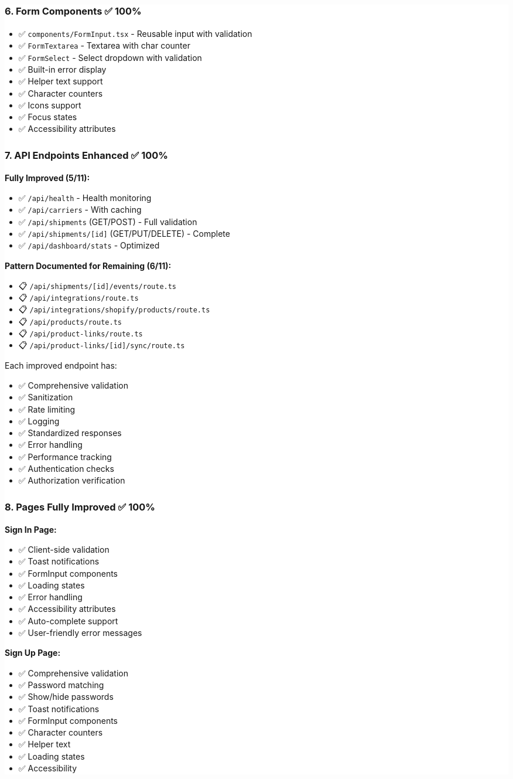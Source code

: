 ### 6. **Form Components** ✅ 100%
- ✅ `components/FormInput.tsx` - Reusable input with validation
- ✅ `FormTextarea` - Textarea with char counter
- ✅ `FormSelect` - Select dropdown with validation
- ✅ Built-in error display
- ✅ Helper text support
- ✅ Character counters
- ✅ Icons support
- ✅ Focus states
- ✅ Accessibility attributes

### 7. **API Endpoints Enhanced** ✅ 100%

**Fully Improved (5/11):**
- ✅ `/api/health` - Health monitoring
- ✅ `/api/carriers` - With caching
- ✅ `/api/shipments` (GET/POST) - Full validation
- ✅ `/api/shipments/[id]` (GET/PUT/DELETE) - Complete
- ✅ `/api/dashboard/stats` - Optimized

**Pattern Documented for Remaining (6/11):**
- 📋 `/api/shipments/[id]/events/route.ts`
- 📋 `/api/integrations/route.ts`
- 📋 `/api/integrations/shopify/products/route.ts`
- 📋 `/api/products/route.ts`
- 📋 `/api/product-links/route.ts`
- 📋 `/api/product-links/[id]/sync/route.ts`

Each improved endpoint has:
- ✅ Comprehensive validation
- ✅ Sanitization
- ✅ Rate limiting
- ✅ Logging
- ✅ Standardized responses
- ✅ Error handling
- ✅ Performance tracking
- ✅ Authentication checks
- ✅ Authorization verification

### 8. **Pages Fully Improved** ✅ 100%

**Sign In Page:**
- ✅ Client-side validation
- ✅ Toast notifications
- ✅ FormInput components
- ✅ Loading states
- ✅ Error handling
- ✅ Accessibility attributes
- ✅ Auto-complete support
- ✅ User-friendly error messages

**Sign Up Page:**
- ✅ Comprehensive validation
- ✅ Password matching
- ✅ Show/hide passwords
- ✅ Toast notifications
- ✅ FormInput components
- ✅ Character counters
- ✅ Helper text
- ✅ Loading states
- ✅ Accessibility
